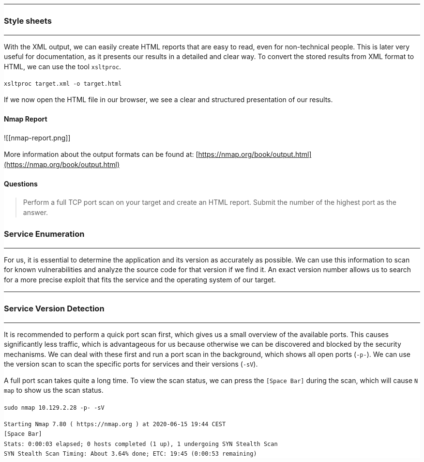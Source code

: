 ```text
```

* * * * *

### Style sheets
------------

With the XML output, we can easily create HTML reports that are easy to read, even for non-technical people. This is later very useful for documentation, as it presents our results in a detailed and clear way. To convert the stored results from XML format to HTML, we can use the tool `xsltproc`.

	xsltproc target.xml -o target.html

If we now open the HTML file in our browser, we see a clear and structured presentation of our results.

#### Nmap Report

![[nmap-report.png]]

More information about the output formats can be found at: [https://nmap.org/book/output.html](https://nmap.org/book/output.html)

#### Questions

>Perform a full TCP port scan on your target and create an HTML report. Submit the number of the highest port as the answer.

### Service Enumeration

* * * * *

For us, it is essential to determine the application and its version as accurately as possible. We can use this information to scan for known vulnerabilities and analyze the source code for that version if we find it. An exact version number allows us to search for a more precise exploit that fits the service and the operating system of our target.

* * * * *

### Service Version Detection
-------------------------

It is recommended to perform a quick port scan first, which gives us a small overview of the available ports. This causes significantly less traffic, which is advantageous for us because otherwise we can be discovered and blocked by the security mechanisms. We can deal with these first and run a port scan in the background, which shows all open ports (`-p-`). We can use the version scan to scan the specific ports for services and their versions (`-sV`).

A full port scan takes quite a long time. To view the scan status, we can press the `[Space Bar]` during the scan, which will cause `Nmap` to show us the scan status.

	sudo nmap 10.129.2.28 -p- -sV

```text
Starting Nmap 7.80 ( https://nmap.org ) at 2020-06-15 19:44 CEST
[Space Bar]
Stats: 0:00:03 elapsed; 0 hosts completed (1 up), 1 undergoing SYN Stealth Scan
SYN Stealth Scan Timing: About 3.64% done; ETC: 19:45 (0:00:53 remaining)
```

